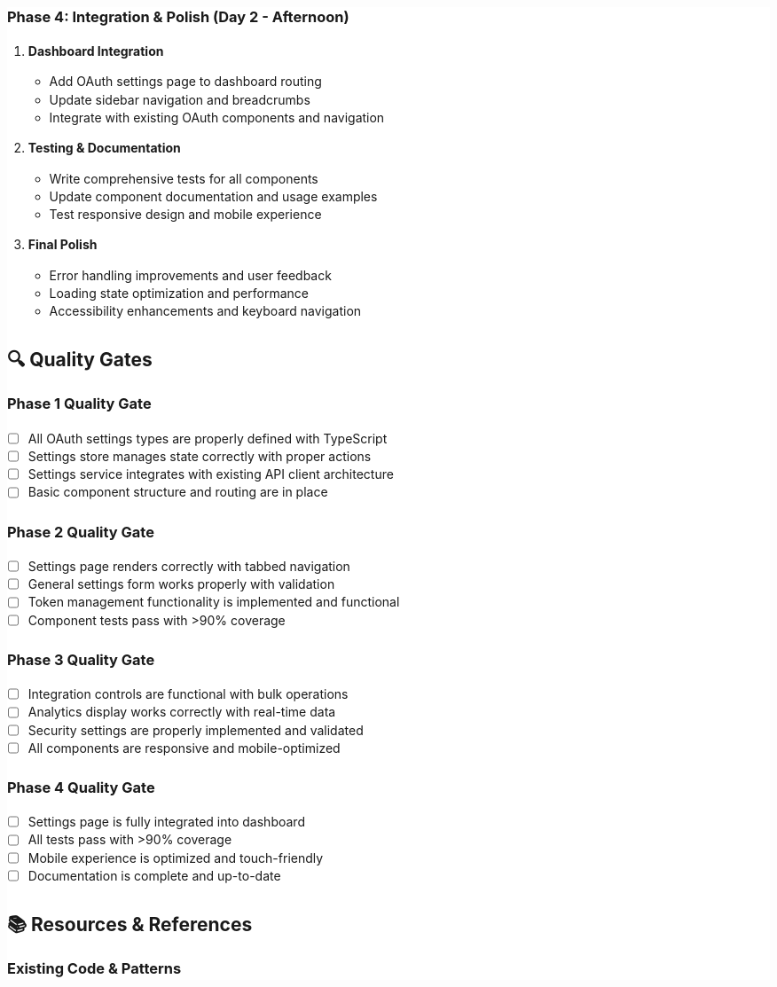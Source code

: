 ### **Phase 4: Integration & Polish (Day 2 - Afternoon)**

1. **Dashboard Integration**

   - Add OAuth settings page to dashboard routing
   - Update sidebar navigation and breadcrumbs
   - Integrate with existing OAuth components and navigation

2. **Testing & Documentation**

   - Write comprehensive tests for all components
   - Update component documentation and usage examples
   - Test responsive design and mobile experience

3. **Final Polish**
   - Error handling improvements and user feedback
   - Loading state optimization and performance
   - Accessibility enhancements and keyboard navigation

## 🔍 **Quality Gates**

### **Phase 1 Quality Gate**

- [ ] All OAuth settings types are properly defined with TypeScript
- [ ] Settings store manages state correctly with proper actions
- [ ] Settings service integrates with existing API client architecture
- [ ] Basic component structure and routing are in place

### **Phase 2 Quality Gate**

- [ ] Settings page renders correctly with tabbed navigation
- [ ] General settings form works properly with validation
- [ ] Token management functionality is implemented and functional
- [ ] Component tests pass with >90% coverage

### **Phase 3 Quality Gate**

- [ ] Integration controls are functional with bulk operations
- [ ] Analytics display works correctly with real-time data
- [ ] Security settings are properly implemented and validated
- [ ] All components are responsive and mobile-optimized

### **Phase 4 Quality Gate**

- [ ] Settings page is fully integrated into dashboard
- [ ] All tests pass with >90% coverage
- [ ] Mobile experience is optimized and touch-friendly
- [ ] Documentation is complete and up-to-date

## 📚 **Resources & References**

### **Existing Code & Patterns**
